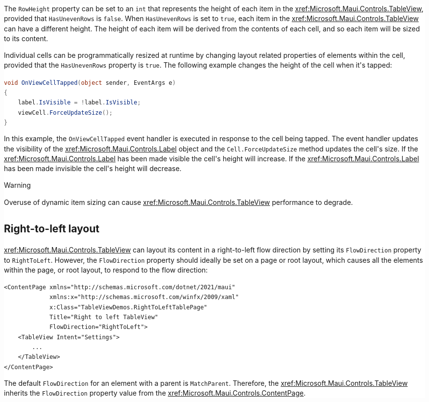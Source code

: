 The `RowHeight` property can be set to an `int` that represents the height of each item in the <xref:Microsoft.Maui.Controls.TableView>, provided that `HasUnevenRows` is `false`. When `HasUnevenRows` is set to `true`, each item in the <xref:Microsoft.Maui.Controls.TableView> can have a different height. The height of each item will be derived from the contents of each cell, and so each item will be sized to its content.

Individual cells can be programmatically resized at runtime by changing layout related properties of elements within the cell, provided that the `HasUnevenRows` property is `true`. The following example changes the height of the cell when it's tapped:

```csharp
void OnViewCellTapped(object sender, EventArgs e)
{
    label.IsVisible = !label.IsVisible;
    viewCell.ForceUpdateSize();
}
```

In this example, the `OnViewCellTapped` event handler is executed in response to the cell being tapped. The event handler updates the visibility of the <xref:Microsoft.Maui.Controls.Label> object and the `Cell.ForceUpdateSize` method updates the cell's size. If the <xref:Microsoft.Maui.Controls.Label> has been made visible the cell's height will increase. If the <xref:Microsoft.Maui.Controls.Label> has been made invisible the cell's height will decrease.

> [!WARNING]
> Overuse of dynamic item sizing can cause <xref:Microsoft.Maui.Controls.TableView> performance to degrade.

## Right-to-left layout

<xref:Microsoft.Maui.Controls.TableView> can layout its content in a right-to-left flow direction by setting its `FlowDirection` property to `RightToLeft`. However, the `FlowDirection` property should ideally be set on a page or root layout, which causes all the elements within the page, or root layout, to respond to the flow direction:

```xaml
<ContentPage xmlns="http://schemas.microsoft.com/dotnet/2021/maui"
             xmlns:x="http://schemas.microsoft.com/winfx/2009/xaml"
             x:Class="TableViewDemos.RightToLeftTablePage"
             Title="Right to left TableView"
             FlowDirection="RightToLeft">
    <TableView Intent="Settings">
        ...
    </TableView>
</ContentPage>
```

The default `FlowDirection` for an element with a parent is `MatchParent`. Therefore, the <xref:Microsoft.Maui.Controls.TableView> inherits the `FlowDirection` property value from the <xref:Microsoft.Maui.Controls.ContentPage>.
